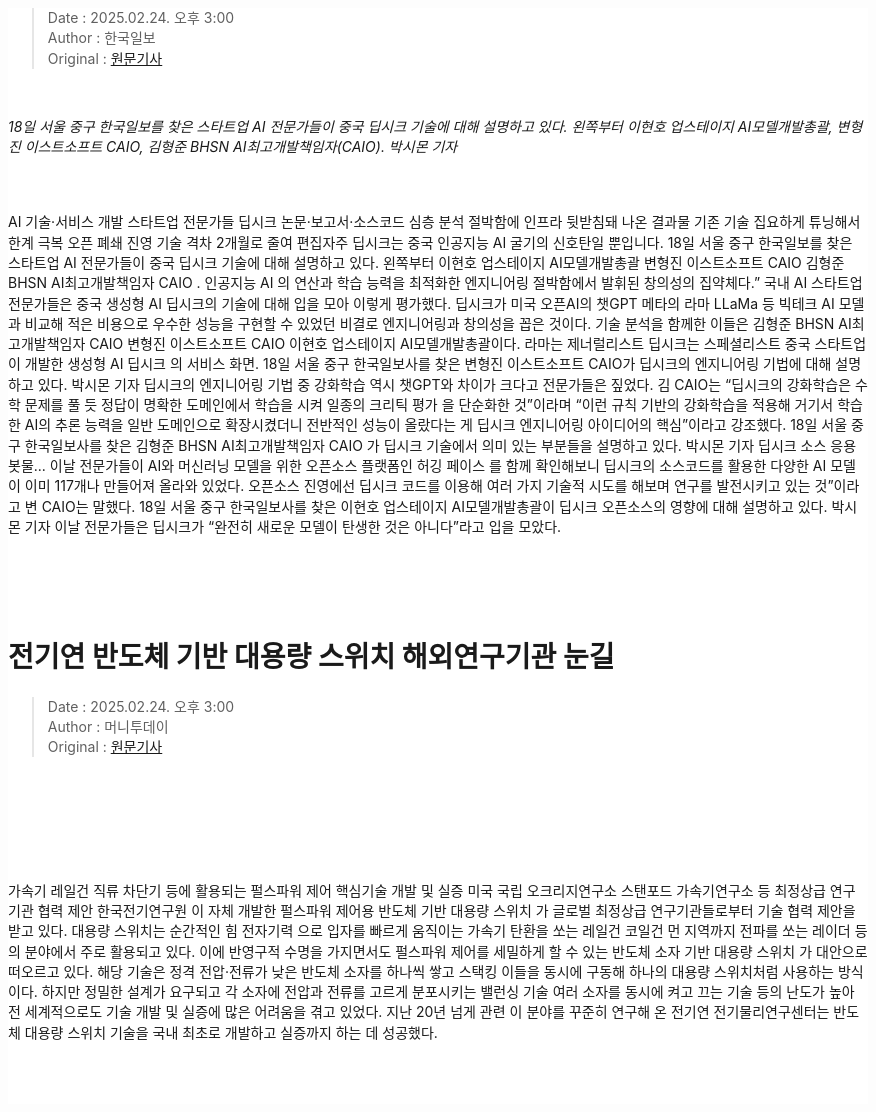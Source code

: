 > Date : 2025.02.24. 오후 3:00  
> Author : 한국일보  
> Original : [원문기사](https://n.news.naver.com/mnews/article/469/0000850491?sid=105)  
<br/>  
  
<img alt="18일 서울 중구 한국일보를 찾은 스타트업 AI 전문가들이 중국 딥시크 기술에 대해 설명하고 있다. 왼쪽부터 이현호 업스테이지 AI모델개발총괄, 변형진 이스트소프트 CAIO, 김형준 BHSN AI최고개발책임자(CAI" class="_LAZY_LOADING _LAZY_LOADING_INIT_HIDE" src="https://imgnews.pstatic.net/image/469/2025/02/24/0000850491_001_20250224150016063.jpg?type=w860" id="img1" style="display: none;"></img><em class="img_desc">18일 서울 중구 한국일보를 찾은 스타트업 AI 전문가들이 중국 딥시크 기술에 대해 설명하고 있다. 왼쪽부터 이현호 업스테이지 AI모델개발총괄, 변형진 이스트소프트 CAIO, 김형준 BHSN AI최고개발책임자(CAIO). 박시몬 기자</em>  
<br/><br/>  
  
AI 기술·서비스 개발 스타트업 전문가들 딥시크 논문·보고서·소스코드 심층 분석 절박함에 인프라 뒷받침돼 나온 결과물 기존 기술 집요하게 튜닝해서 한계 극복 오픈 폐쇄 진영 기술 격차 2개월로 줄여 편집자주 딥시크는 중국 인공지능 AI 굴기의 신호탄일 뿐입니다.
18일 서울 중구 한국일보를 찾은 스타트업 AI 전문가들이 중국 딥시크 기술에 대해 설명하고 있다.
왼쪽부터 이현호 업스테이지 AI모델개발총괄 변형진 이스트소프트 CAIO 김형준 BHSN AI최고개발책임자 CAIO .
인공지능 AI 의 연산과 학습 능력을 최적화한 엔지니어링 절박함에서 발휘된 창의성의 집약체다.” 국내 AI 스타트업 전문가들은 중국 생성형 AI 딥시크의 기술에 대해 입을 모아 이렇게 평가했다.
딥시크가 미국 오픈AI의 챗GPT 메타의 라마 LLaMa 등 빅테크 AI 모델과 비교해 적은 비용으로 우수한 성능을 구현할 수 있었던 비결로 엔지니어링과 창의성을 꼽은 것이다.
기술 분석을 함께한 이들은 김형준 BHSN AI최고개발책임자 CAIO 변형진 이스트소프트 CAIO 이현호 업스테이지 AI모델개발총괄이다.
라마는 제너럴리스트 딥시크는 스페셜리스트 중국 스타트업이 개발한 생성형 AI 딥시크 의 서비스 화면.
18일 서울 중구 한국일보사를 찾은 변형진 이스트소프트 CAIO가 딥시크의 엔지니어링 기법에 대해 설명하고 있다.
박시몬 기자 딥시크의 엔지니어링 기법 중 강화학습 역시 챗GPT와 차이가 크다고 전문가들은 짚었다.
김 CAIO는 “딥시크의 강화학습은 수학 문제를 풀 듯 정답이 명확한 도메인에서 학습을 시켜 일종의 크리틱 평가 을 단순화한 것”이라며 “이런 규칙 기반의 강화학습을 적용해 거기서 학습한 AI의 추론 능력을 일반 도메인으로 확장시켰더니 전반적인 성능이 올랐다는 게 딥시크 엔지니어링 아이디어의 핵심”이라고 강조했다.
18일 서울 중구 한국일보사를 찾은 김형준 BHSN AI최고개발책임자 CAIO 가 딥시크 기술에서 의미 있는 부분들을 설명하고 있다.
박시몬 기자 딥시크 소스 응용 봇물...
이날 전문가들이 AI와 머신러닝 모델을 위한 오픈소스 플랫폼인 허깅 페이스 를 함께 확인해보니 딥시크의 소스코드를 활용한 다양한 AI 모델이 이미 117개나 만들어져 올라와 있었다.
오픈소스 진영에선 딥시크 코드를 이용해 여러 가지 기술적 시도를 해보며 연구를 발전시키고 있는 것”이라고 변 CAIO는 말했다.
18일 서울 중구 한국일보사를 찾은 이현호 업스테이지 AI모델개발총괄이 딥시크 오픈소스의 영향에 대해 설명하고 있다.
박시몬 기자 이날 전문가들은 딥시크가 “완전히 새로운 모델이 탄생한 것은 아니다”라고 입을 모았다.  
<br/><br/><br/>  

  
# 전기연 반도체 기반 대용량 스위치 해외연구기관 눈길  
  
> Date : 2025.02.24. 오후 3:00  
> Author : 머니투데이  
> Original : [원문기사](https://n.news.naver.com/mnews/article/008/0005157370?sid=105)  
<br/>  
  
<img alt="" class="_LAZY_LOADING _LAZY_LOADING_INIT_HIDE" src="https://imgnews.pstatic.net/image/008/2025/02/24/0005157370_001_20250224150011349.jpg?type=w860" id="img1" style="display: none;"></img>  
<br/><br/>  
  
가속기 레일건 직류 차단기 등에 활용되는 펄스파워 제어 핵심기술 개발 및 실증 미국 국립 오크리지연구소 스탠포드 가속기연구소 등 최정상급 연구기관 협력 제안 한국전기연구원 이 자체 개발한 펄스파워 제어용 반도체 기반 대용량 스위치 가 글로벌 최정상급 연구기관들로부터 기술 협력 제안을 받고 있다.
대용량 스위치는 순간적인 힘 전자기력 으로 입자를 빠르게 움직이는 가속기 탄환을 쏘는 레일건 코일건 먼 지역까지 전파를 쏘는 레이더 등의 분야에서 주로 활용되고 있다.
이에 반영구적 수명을 가지면서도 펄스파워 제어를 세밀하게 할 수 있는 반도체 소자 기반 대용량 스위치 가 대안으로 떠오르고 있다.
해당 기술은 정격 전압·전류가 낮은 반도체 소자를 하나씩 쌓고 스택킹 이들을 동시에 구동해 하나의 대용량 스위치처럼 사용하는 방식이다.
하지만 정밀한 설계가 요구되고 각 소자에 전압과 전류를 고르게 분포시키는 밸런싱 기술 여러 소자를 동시에 켜고 끄는 기술 등의 난도가 높아 전 세계적으로도 기술 개발 및 실증에 많은 어려움을 겪고 있었다.
지난 20년 넘게 관련 이 분야를 꾸준히 연구해 온 전기연 전기물리연구센터는 반도체 대용량 스위치 기술을 국내 최초로 개발하고 실증까지 하는 데 성공했다.  
<br/><br/><br/>  

  